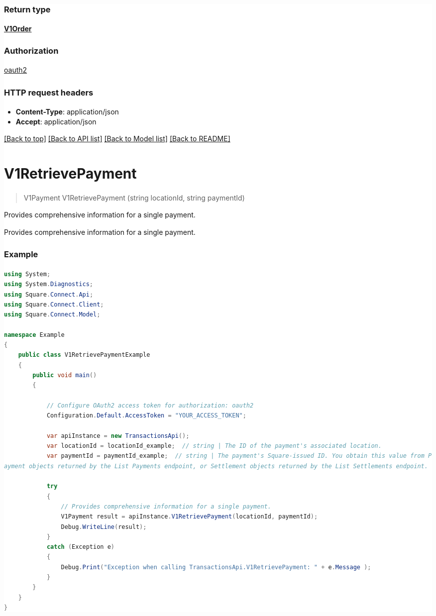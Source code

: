 ### Return type

[**V1Order**](V1Order.md)

### Authorization

[oauth2](../README.md#oauth2)

### HTTP request headers

 - **Content-Type**: application/json
 - **Accept**: application/json

[[Back to top]](#) [[Back to API list]](../README.md#documentation-for-api-endpoints) [[Back to Model list]](../README.md#documentation-for-models) [[Back to README]](../README.md)

<a name="v1retrievepayment"></a>
# **V1RetrievePayment**
> V1Payment V1RetrievePayment (string locationId, string paymentId)

Provides comprehensive information for a single payment.

Provides comprehensive information for a single payment.

### Example
```csharp
using System;
using System.Diagnostics;
using Square.Connect.Api;
using Square.Connect.Client;
using Square.Connect.Model;

namespace Example
{
    public class V1RetrievePaymentExample
    {
        public void main()
        {
            
            // Configure OAuth2 access token for authorization: oauth2
            Configuration.Default.AccessToken = "YOUR_ACCESS_TOKEN";

            var apiInstance = new TransactionsApi();
            var locationId = locationId_example;  // string | The ID of the payment's associated location.
            var paymentId = paymentId_example;  // string | The payment's Square-issued ID. You obtain this value from Payment objects returned by the List Payments endpoint, or Settlement objects returned by the List Settlements endpoint.

            try
            {
                // Provides comprehensive information for a single payment.
                V1Payment result = apiInstance.V1RetrievePayment(locationId, paymentId);
                Debug.WriteLine(result);
            }
            catch (Exception e)
            {
                Debug.Print("Exception when calling TransactionsApi.V1RetrievePayment: " + e.Message );
            }
        }
    }
}
```